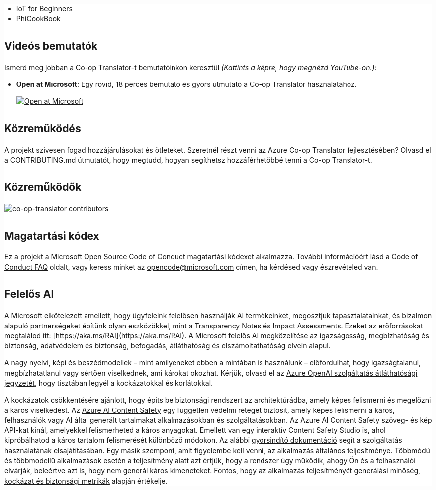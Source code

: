 - [IoT for Beginners](https://aka.ms/iot-beginners)
- [PhiCookBook](https://github.com/microsoft/PhiCookBook)

## Videós bemutatók

Ismerd meg jobban a Co-op Translator-t bemutatóinkon keresztül _(Kattints a képre, hogy megnézd YouTube-on.)_:

- **Open at Microsoft**: Egy rövid, 18 perces bemutató és gyors útmutató a Co-op Translator használatához.

  [![Open at Microsoft](../../translated_images/open-ms-thumbnail.946b356b89bc5f0e33dcebb852f7926b98c33f54c1a49ce01c36ae7f35e2443a.hu.jpg)](https://www.youtube.com/watch?v=jX_swfH_KNU)

## Közreműködés

A projekt szívesen fogad hozzájárulásokat és ötleteket. Szeretnél részt venni az Azure Co-op Translator fejlesztésében? Olvasd el a [CONTRIBUTING.md](./CONTRIBUTING.md) útmutatót, hogy megtudd, hogyan segíthetsz hozzáférhetőbbé tenni a Co-op Translator-t.

## Közreműködők

[![co-op-translator contributors](https://contrib.rocks/image?repo=Azure/co-op-translator)](https://github.com/Azure/co-op-translator/graphs/contributors)

## Magatartási kódex

Ez a projekt a [Microsoft Open Source Code of Conduct](https://opensource.microsoft.com/codeofconduct/) magatartási kódexet alkalmazza.
További információért lásd a [Code of Conduct FAQ](https://opensource.microsoft.com/codeofconduct/faq/) oldalt, vagy
keress minket az [opencode@microsoft.com](mailto:opencode@microsoft.com) címen, ha kérdésed vagy észrevételed van.

## Felelős AI

A Microsoft elkötelezett amellett, hogy ügyfeleink felelősen használják AI termékeinket, megosztjuk tapasztalatainkat, és bizalmon alapuló partnerségeket építünk olyan eszközökkel, mint a Transparency Notes és Impact Assessments. Ezeket az erőforrásokat megtalálod itt: [https://aka.ms/RAI](https://aka.ms/RAI).
A Microsoft felelős AI megközelítése az igazságosság, megbízhatóság és biztonság, adatvédelem és biztonság, befogadás, átláthatóság és elszámoltathatóság elvein alapul.

A nagy nyelvi, képi és beszédmodellek – mint amilyeneket ebben a mintában is használunk – előfordulhat, hogy igazságtalanul, megbízhatatlanul vagy sértően viselkednek, ami károkat okozhat. Kérjük, olvasd el az [Azure OpenAI szolgáltatás átláthatósági jegyzetét](https://learn.microsoft.com/legal/cognitive-services/openai/transparency-note?tabs=text), hogy tisztában legyél a kockázatokkal és korlátokkal.

A kockázatok csökkentésére ajánlott, hogy építs be biztonsági rendszert az architektúrádba, amely képes felismerni és megelőzni a káros viselkedést. Az [Azure AI Content Safety](https://learn.microsoft.com/azure/ai-services/content-safety/overview) egy független védelmi réteget biztosít, amely képes felismerni a káros, felhasználók vagy AI által generált tartalmakat alkalmazásokban és szolgáltatásokban. Az Azure AI Content Safety szöveg- és kép API-kat kínál, amelyekkel felismerheted a káros anyagokat. Emellett van egy interaktív Content Safety Studio is, ahol kipróbálhatod a káros tartalom felismerését különböző módokon. Az alábbi [gyorsindító dokumentáció](https://learn.microsoft.com/azure/ai-services/content-safety/quickstart-text?tabs=visual-studio%2Clinux&pivots=programming-language-rest) segít a szolgáltatás használatának elsajátításában.
Egy másik szempont, amit figyelembe kell venni, az alkalmazás általános teljesítménye. Többmódú és többmodellű alkalmazások esetén a teljesítmény alatt azt értjük, hogy a rendszer úgy működik, ahogy Ön és a felhasználói elvárják, beleértve azt is, hogy nem generál káros kimeneteket. Fontos, hogy az alkalmazás teljesítményét [generálási minőség, kockázat és biztonsági metrikák](https://learn.microsoft.com/azure/ai-studio/concepts/evaluation-metrics-built-in) alapján értékelje.
